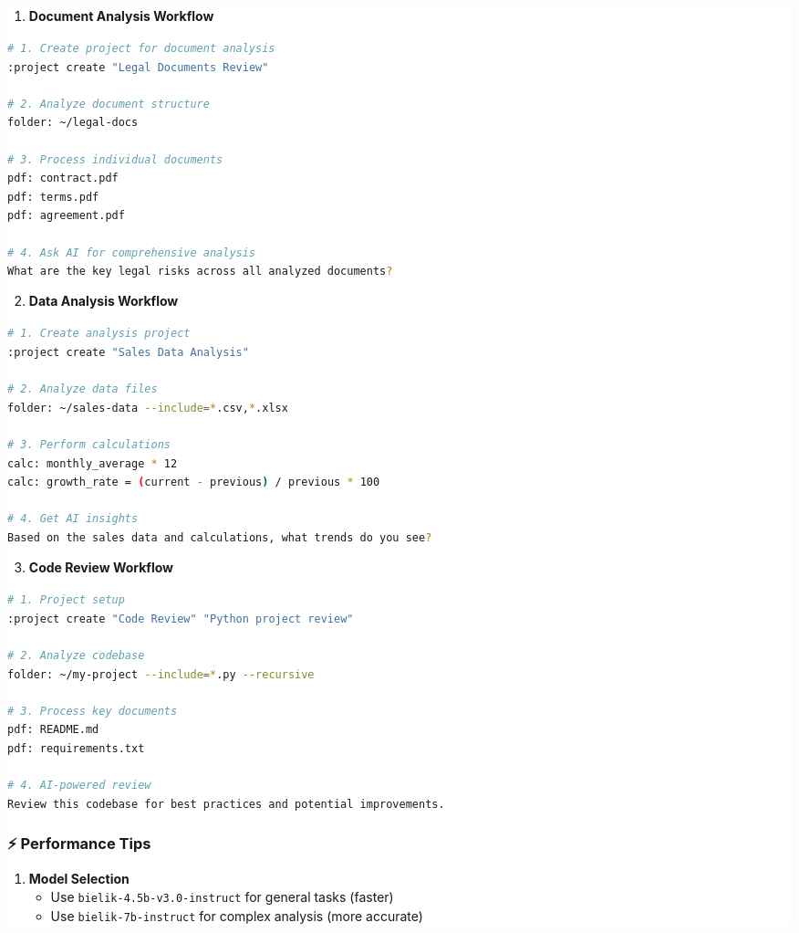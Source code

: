 1. **Document Analysis Workflow**
```bash
# 1. Create project for document analysis
:project create "Legal Documents Review"

# 2. Analyze document structure
folder: ~/legal-docs

# 3. Process individual documents
pdf: contract.pdf
pdf: terms.pdf
pdf: agreement.pdf

# 4. Ask AI for comprehensive analysis
What are the key legal risks across all analyzed documents?
```

2. **Data Analysis Workflow**
```bash
# 1. Create analysis project
:project create "Sales Data Analysis"

# 2. Analyze data files
folder: ~/sales-data --include=*.csv,*.xlsx

# 3. Perform calculations
calc: monthly_average * 12
calc: growth_rate = (current - previous) / previous * 100

# 4. Get AI insights
Based on the sales data and calculations, what trends do you see?
```

3. **Code Review Workflow**
```bash
# 1. Project setup
:project create "Code Review" "Python project review"

# 2. Analyze codebase
folder: ~/my-project --include=*.py --recursive

# 3. Process key documents
pdf: README.md
pdf: requirements.txt

# 4. AI-powered review
Review this codebase for best practices and potential improvements.
```

### **⚡ Performance Tips**

1. **Model Selection**
   - Use `bielik-4.5b-v3.0-instruct` for general tasks (faster)
   - Use `bielik-7b-instruct` for complex analysis (more accurate)
